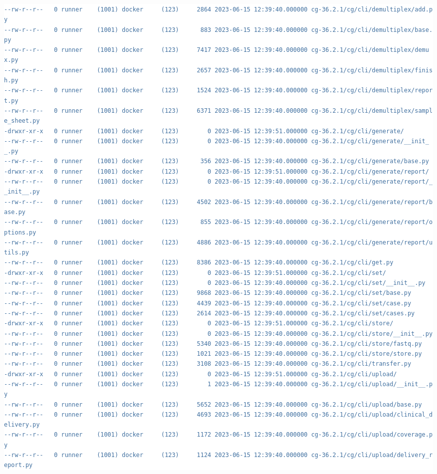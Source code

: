 ```diff
--rw-r--r--   0 runner    (1001) docker     (123)     2864 2023-06-15 12:39:40.000000 cg-36.2.1/cg/cli/demultiplex/add.py
--rw-r--r--   0 runner    (1001) docker     (123)      883 2023-06-15 12:39:40.000000 cg-36.2.1/cg/cli/demultiplex/base.py
--rw-r--r--   0 runner    (1001) docker     (123)     7417 2023-06-15 12:39:40.000000 cg-36.2.1/cg/cli/demultiplex/demux.py
--rw-r--r--   0 runner    (1001) docker     (123)     2657 2023-06-15 12:39:40.000000 cg-36.2.1/cg/cli/demultiplex/finish.py
--rw-r--r--   0 runner    (1001) docker     (123)     1524 2023-06-15 12:39:40.000000 cg-36.2.1/cg/cli/demultiplex/report.py
--rw-r--r--   0 runner    (1001) docker     (123)     6371 2023-06-15 12:39:40.000000 cg-36.2.1/cg/cli/demultiplex/sample_sheet.py
-drwxr-xr-x   0 runner    (1001) docker     (123)        0 2023-06-15 12:39:51.000000 cg-36.2.1/cg/cli/generate/
--rw-r--r--   0 runner    (1001) docker     (123)        0 2023-06-15 12:39:40.000000 cg-36.2.1/cg/cli/generate/__init__.py
--rw-r--r--   0 runner    (1001) docker     (123)      356 2023-06-15 12:39:40.000000 cg-36.2.1/cg/cli/generate/base.py
-drwxr-xr-x   0 runner    (1001) docker     (123)        0 2023-06-15 12:39:51.000000 cg-36.2.1/cg/cli/generate/report/
--rw-r--r--   0 runner    (1001) docker     (123)        0 2023-06-15 12:39:40.000000 cg-36.2.1/cg/cli/generate/report/__init__.py
--rw-r--r--   0 runner    (1001) docker     (123)     4502 2023-06-15 12:39:40.000000 cg-36.2.1/cg/cli/generate/report/base.py
--rw-r--r--   0 runner    (1001) docker     (123)      855 2023-06-15 12:39:40.000000 cg-36.2.1/cg/cli/generate/report/options.py
--rw-r--r--   0 runner    (1001) docker     (123)     4886 2023-06-15 12:39:40.000000 cg-36.2.1/cg/cli/generate/report/utils.py
--rw-r--r--   0 runner    (1001) docker     (123)     8386 2023-06-15 12:39:40.000000 cg-36.2.1/cg/cli/get.py
-drwxr-xr-x   0 runner    (1001) docker     (123)        0 2023-06-15 12:39:51.000000 cg-36.2.1/cg/cli/set/
--rw-r--r--   0 runner    (1001) docker     (123)        0 2023-06-15 12:39:40.000000 cg-36.2.1/cg/cli/set/__init__.py
--rw-r--r--   0 runner    (1001) docker     (123)     9868 2023-06-15 12:39:40.000000 cg-36.2.1/cg/cli/set/base.py
--rw-r--r--   0 runner    (1001) docker     (123)     4439 2023-06-15 12:39:40.000000 cg-36.2.1/cg/cli/set/case.py
--rw-r--r--   0 runner    (1001) docker     (123)     2614 2023-06-15 12:39:40.000000 cg-36.2.1/cg/cli/set/cases.py
-drwxr-xr-x   0 runner    (1001) docker     (123)        0 2023-06-15 12:39:51.000000 cg-36.2.1/cg/cli/store/
--rw-r--r--   0 runner    (1001) docker     (123)        0 2023-06-15 12:39:40.000000 cg-36.2.1/cg/cli/store/__init__.py
--rw-r--r--   0 runner    (1001) docker     (123)     5340 2023-06-15 12:39:40.000000 cg-36.2.1/cg/cli/store/fastq.py
--rw-r--r--   0 runner    (1001) docker     (123)     1021 2023-06-15 12:39:40.000000 cg-36.2.1/cg/cli/store/store.py
--rw-r--r--   0 runner    (1001) docker     (123)     3108 2023-06-15 12:39:40.000000 cg-36.2.1/cg/cli/transfer.py
-drwxr-xr-x   0 runner    (1001) docker     (123)        0 2023-06-15 12:39:51.000000 cg-36.2.1/cg/cli/upload/
--rw-r--r--   0 runner    (1001) docker     (123)        1 2023-06-15 12:39:40.000000 cg-36.2.1/cg/cli/upload/__init__.py
--rw-r--r--   0 runner    (1001) docker     (123)     5652 2023-06-15 12:39:40.000000 cg-36.2.1/cg/cli/upload/base.py
--rw-r--r--   0 runner    (1001) docker     (123)     4693 2023-06-15 12:39:40.000000 cg-36.2.1/cg/cli/upload/clinical_delivery.py
--rw-r--r--   0 runner    (1001) docker     (123)     1172 2023-06-15 12:39:40.000000 cg-36.2.1/cg/cli/upload/coverage.py
--rw-r--r--   0 runner    (1001) docker     (123)     1124 2023-06-15 12:39:40.000000 cg-36.2.1/cg/cli/upload/delivery_report.py
```